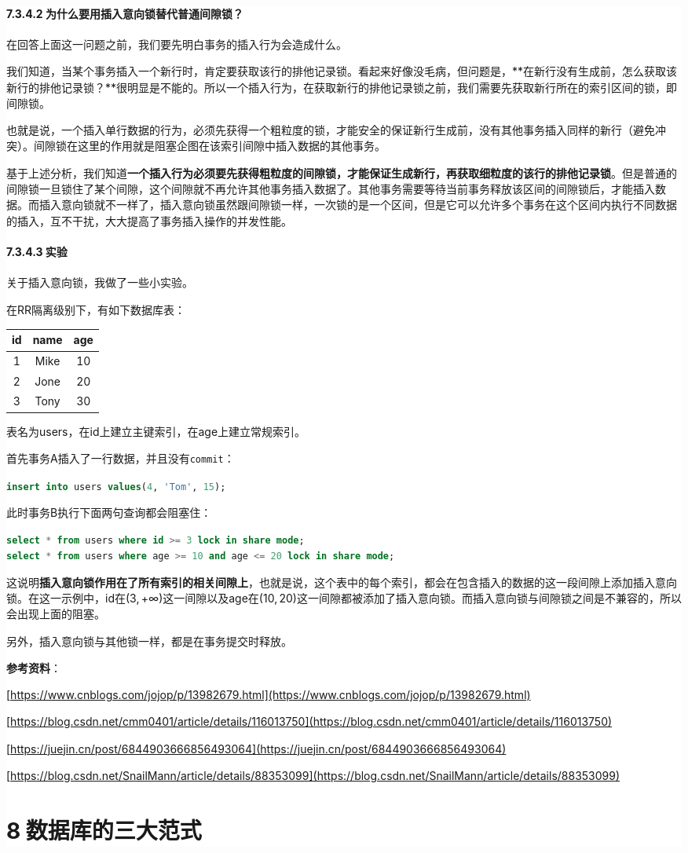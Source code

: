 #### 7.3.4.2 为什么要用插入意向锁替代普通间隙锁？

在回答上面这一问题之前，我们要先明白事务的插入行为会造成什么。

我们知道，当某个事务插入一个新行时，肯定要获取该行的排他记录锁。看起来好像没毛病，但问题是，**在新行没有生成前，怎么获取该新行的排他记录锁？**很明显是不能的。所以一个插入行为，在获取新行的排他记录锁之前，我们需要先获取新行所在的索引区间的锁，即间隙锁。

也就是说，一个插入单行数据的行为，必须先获得一个粗粒度的锁，才能安全的保证新行生成前，没有其他事务插入同样的新行（避免冲突）。间隙锁在这里的作用就是阻塞企图在该索引间隙中插入数据的其他事务。

基于上述分析，我们知道**一个插入行为必须要先获得粗粒度的间隙锁，才能保证生成新行，再获取细粒度的该行的排他记录锁**。但是普通的间隙锁一旦锁住了某个间隙，这个间隙就不再允许其他事务插入数据了。其他事务需要等待当前事务释放该区间的间隙锁后，才能插入数据。而插入意向锁就不一样了，插入意向锁虽然跟间隙锁一样，一次锁的是一个区间，但是它可以允许多个事务在这个区间内执行不同数据的插入，互不干扰，大大提高了事务插入操作的并发性能。

#### 7.3.4.3 实验

关于插入意向锁，我做了一些小实验。

在RR隔离级别下，有如下数据库表：

|  id  | name | age  |
| :--: | :--: | :--: |
|  1   | Mike |  10  |
|  2   | Jone |  20  |
|  3   | Tony |  30  |

表名为users，在id上建立主键索引，在age上建立常规索引。

首先事务A插入了一行数据，并且没有`commit`：

```sql
insert into users values(4, 'Tom', 15);
```

此时事务B执行下面两句查询都会阻塞住：

```sql
select * from users where id >= 3 lock in share mode;
select * from users where age >= 10 and age <= 20 lock in share mode;
```

这说明**插入意向锁作用在了所有索引的相关间隙上**，也就是说，这个表中的每个索引，都会在包含插入的数据的这一段间隙上添加插入意向锁。在这一示例中，id在$(3,+\infty)$这一间隙以及age在$(10, 20)$这一间隙都被添加了插入意向锁。而插入意向锁与间隙锁之间是不兼容的，所以会出现上面的阻塞。

另外，插入意向锁与其他锁一样，都是在事务提交时释放。

**参考资料**：

[https://www.cnblogs.com/jojop/p/13982679.html](https://www.cnblogs.com/jojop/p/13982679.html)

[https://blog.csdn.net/cmm0401/article/details/116013750](https://blog.csdn.net/cmm0401/article/details/116013750)

[https://juejin.cn/post/6844903666856493064](https://juejin.cn/post/6844903666856493064)

[https://blog.csdn.net/SnailMann/article/details/88353099](https://blog.csdn.net/SnailMann/article/details/88353099)

# 8 数据库的三大范式
